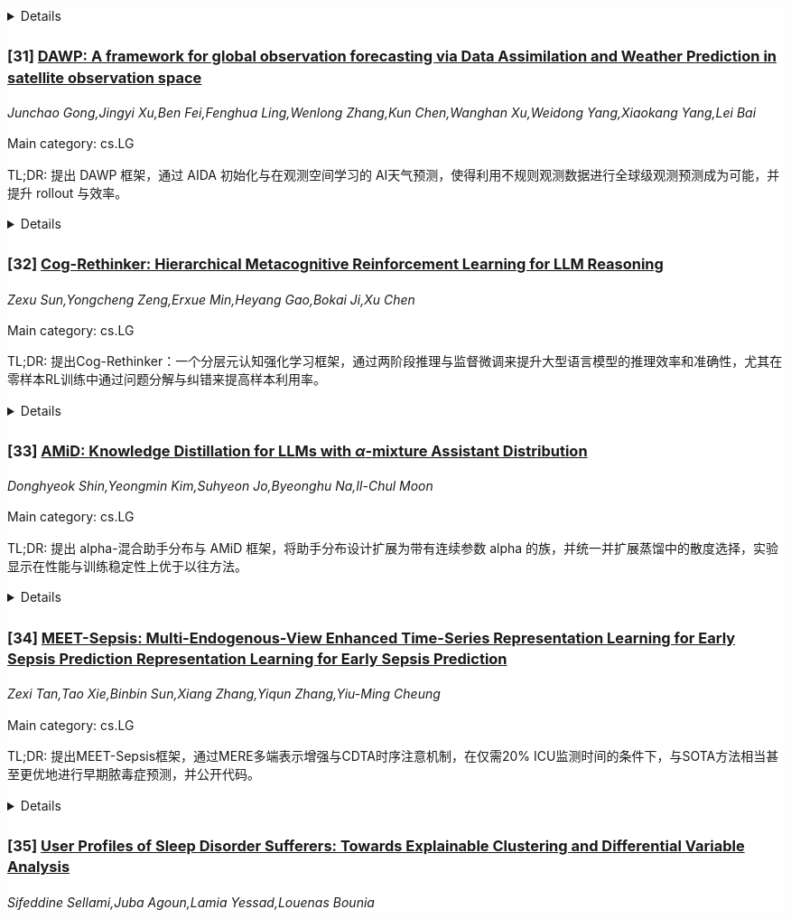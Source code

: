 
<details><summary>Details</summary></details>


### [31] [DAWP: A framework for global observation forecasting via Data Assimilation and Weather Prediction in satellite observation space](https://arxiv.org/abs/2510.15978)
*Junchao Gong,Jingyi Xu,Ben Fei,Fenghua Ling,Wenlong Zhang,Kun Chen,Wanghan Xu,Weidong Yang,Xiaokang Yang,Lei Bai*

Main category: cs.LG

TL;DR: 提出 DAWP 框架，通过 AIDA 初始化与在观测空间学习的 AI天气预测，使得利用不规则观测数据进行全球级观测预测成为可能，并提升 rollout 与效率。


<details><summary>Details</summary></details>


### [32] [Cog-Rethinker: Hierarchical Metacognitive Reinforcement Learning for LLM Reasoning](https://arxiv.org/abs/2510.15979)
*Zexu Sun,Yongcheng Zeng,Erxue Min,Heyang Gao,Bokai Ji,Xu Chen*

Main category: cs.LG

TL;DR: 提出Cog-Rethinker：一个分层元认知强化学习框架，通过两阶段推理与监督微调来提升大型语言模型的推理效率和准确性，尤其在零样本RL训练中通过问题分解与纠错来提高样本利用率。


<details><summary>Details</summary></details>


### [33] [AMiD: Knowledge Distillation for LLMs with $α$-mixture Assistant Distribution](https://arxiv.org/abs/2510.15982)
*Donghyeok Shin,Yeongmin Kim,Suhyeon Jo,Byeonghu Na,Il-Chul Moon*

Main category: cs.LG

TL;DR: 提出 alpha-混合助手分布与 AMiD 框架，将助手分布设计扩展为带有连续参数 alpha 的族，并统一并扩展蒸馏中的散度选择，实验显示在性能与训练稳定性上优于以往方法。


<details><summary>Details</summary></details>


### [34] [MEET-Sepsis: Multi-Endogenous-View Enhanced Time-Series Representation Learning for Early Sepsis Prediction Representation Learning for Early Sepsis Prediction](https://arxiv.org/abs/2510.15985)
*Zexi Tan,Tao Xie,Binbin Sun,Xiang Zhang,Yiqun Zhang,Yiu-Ming Cheung*

Main category: cs.LG

TL;DR: 提出MEET-Sepsis框架，通过MERE多端表示增强与CDTA时序注意机制，在仅需20% ICU监测时间的条件下，与SOTA方法相当甚至更优地进行早期脓毒症预测，并公开代码。


<details><summary>Details</summary></details>


### [35] [User Profiles of Sleep Disorder Sufferers: Towards Explainable Clustering and Differential Variable Analysis](https://arxiv.org/abs/2510.15986)
*Sifeddine Sellami,Juba Agoun,Lamia Yessad,Louenas Bounia*
